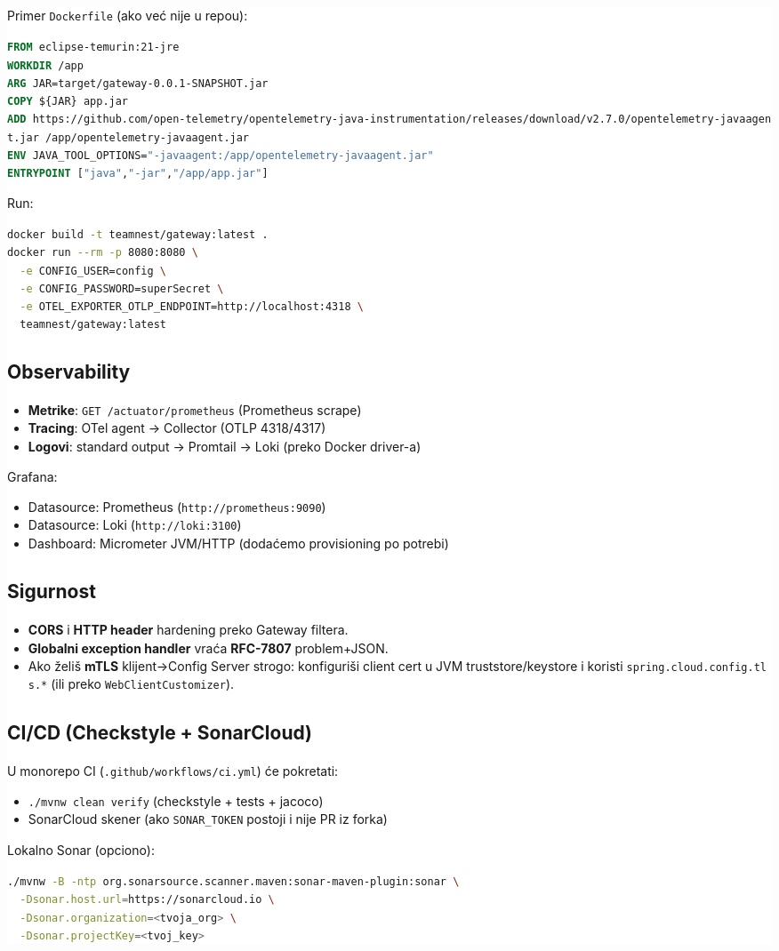 Primer `Dockerfile` (ako već nije u repou):

```dockerfile
FROM eclipse-temurin:21-jre
WORKDIR /app
ARG JAR=target/gateway-0.0.1-SNAPSHOT.jar
COPY ${JAR} app.jar
ADD https://github.com/open-telemetry/opentelemetry-java-instrumentation/releases/download/v2.7.0/opentelemetry-javaagent.jar /app/opentelemetry-javaagent.jar
ENV JAVA_TOOL_OPTIONS="-javaagent:/app/opentelemetry-javaagent.jar"
ENTRYPOINT ["java","-jar","/app/app.jar"]
```

Run:

```bash
docker build -t teamnest/gateway:latest .
docker run --rm -p 8080:8080 \
  -e CONFIG_USER=config \
  -e CONFIG_PASSWORD=superSecret \
  -e OTEL_EXPORTER_OTLP_ENDPOINT=http://localhost:4318 \
  teamnest/gateway:latest
```

## Observability

* **Metrike**: `GET /actuator/prometheus` (Prometheus scrape)
* **Tracing**: OTel agent → Collector (OTLP 4318/4317)
* **Logovi**: standard output → Promtail → Loki (preko Docker driver-a)

Grafana:

* Datasource: Prometheus (`http://prometheus:9090`)
* Datasource: Loki (`http://loki:3100`)
* Dashboard: Micrometer JVM/HTTP (dodaćemo provisioning po potrebi)

## Sigurnost

* **CORS** i **HTTP header** hardening preko Gateway filtera.
* **Globalni exception handler** vraća **RFC-7807** problem+JSON.
* Ako želiš **mTLS** klijent→Config Server strogo: konfiguriši client cert u JVM truststore/keystore i koristi `spring.cloud.config.tls.*` (ili preko `WebClientCustomizer`).

## CI/CD (Checkstyle + SonarCloud)

U monorepo CI (`.github/workflows/ci.yml`) će pokretati:

* `./mvnw clean verify` (checkstyle + tests + jacoco)
* SonarCloud skener (ako `SONAR_TOKEN` postoji i nije PR iz forka)

Lokalno Sonar (opciono):

```bash
./mvnw -B -ntp org.sonarsource.scanner.maven:sonar-maven-plugin:sonar \
  -Dsonar.host.url=https://sonarcloud.io \
  -Dsonar.organization=<tvoja_org> \
  -Dsonar.projectKey=<tvoj_key>
```

